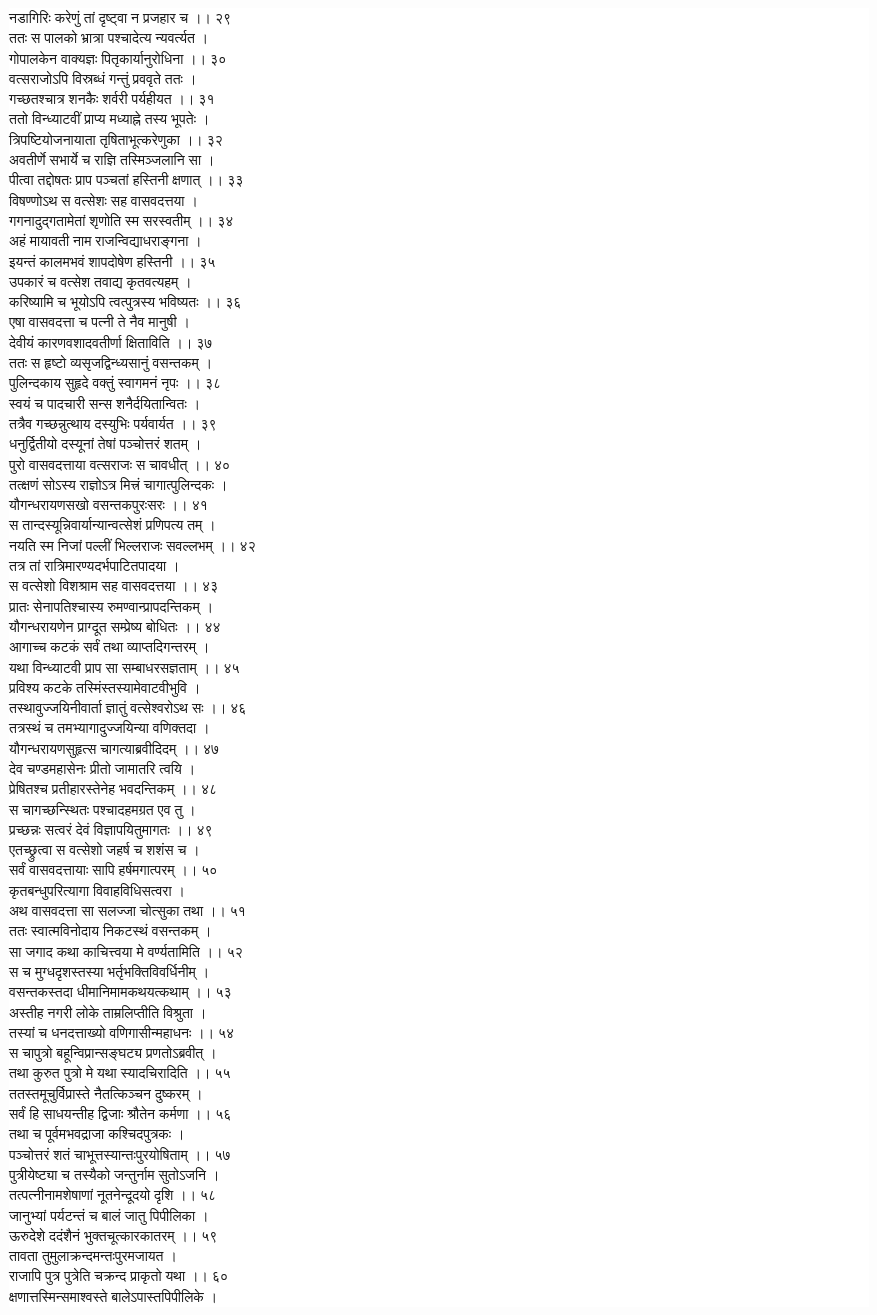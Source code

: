 नडागिरिः करेणुं तां दृष्ट्वा न प्रजहार च ।। २९  
ततः स पालको भ्रात्रा पश्चादेत्य न्यवर्त्यत ।  
गोपालकेन वाक्यज्ञः पितृकार्यानुरोधिना ।। ३०  
वत्सराजोऽपि विस्रब्धं गन्तुं प्रववृते ततः ।  
गच्छतश्चात्र शनकैः शर्वरी पर्यहीयत ।। ३१  
ततो विन्ध्याटवीं प्राप्य मध्याह्ने तस्य भूपतेः ।  
त्रिपष्टियोजनायाता तृषिताभूत्करेणुका ।। ३२  
अवतीर्णे सभार्ये च राज्ञि तस्मिञ्जलानि सा ।  
पीत्वा तद्दोषतः प्राप पञ्चतां हस्तिनी क्षणात् ।। ३३  
विषण्णोऽथ स वत्सेशः सह वासवदत्तया ।  
गगनादुद्गतामेतां शृणोति स्म सरस्वतीम् ।। ३४  
अहं मायावती नाम राजन्विद्याधराङ्गना ।  
इयन्तं कालमभवं शापदोषेण हस्तिनी ।। ३५  
उपकारं च वत्सेश तवाद्य कृतवत्यहम् ।  
करिष्यामि च भूयोऽपि त्वत्पुत्रस्य भविष्यतः ।। ३६  
एषा वासवदत्ता च पत्नी ते नैव मानुषी ।  
देवीयं कारणवशादवतीर्णा क्षिताविति ।। ३७  
ततः स हृष्टो व्यसृजद्विन्ध्यसानुं वसन्तकम् ।  
पुलिन्दकाय सुहृदे वक्तुं स्वागमनं नृपः ।। ३८  
स्वयं च पादचारी सन्स शनैर्दयितान्वितः ।  
तत्रैव गच्छन्नुत्थाय दस्युभिः पर्यवार्यत ।। ३९  
धनुर्द्वितीयो दस्यूनां तेषां पञ्चोत्तरं शतम् ।  
पुरो वासवदत्ताया वत्सराजः स चावधीत् ।। ४०  
तत्क्षणं सोऽस्य राज्ञोऽत्र मित्त्रं चागात्पुलिन्दकः ।  
यौगन्धरायणसखो वसन्तकपुरःसरः ।। ४१  
स तान्दस्यून्निवार्यान्यान्वत्सेशं प्रणिपत्य तम् ।  
नयति स्म निजां पल्लीं भिल्लराजः सवल्लभम् ।। ४२  
तत्र तां रात्रिमारण्यदर्भपाटितपादया ।  
स वत्सेशो विशश्राम सह वासवदत्तया ।। ४३  
प्रातः सेनापतिश्चास्य रुमण्वान्प्रापदन्तिकम् ।  
यौगन्धरायणेन प्राग्दूत सम्प्रेष्य बोधितः ।। ४४  
आगाच्च कटकं सर्वं तथा व्याप्तदिगन्तरम् ।  
यथा विन्ध्याटवी प्राप सा सम्बाधरसज्ञताम् ।। ४५  
प्रविश्य कटके तस्मिंस्तस्यामेवाटवीभुवि ।  
तस्थावुज्जयिनीवार्ता ज्ञातुं वत्सेश्वरोऽथ सः ।। ४६  
तत्रस्थं च तमभ्यागादुज्जयिन्या वणिक्तदा ।  
यौगन्धरायणसुहृत्स चागत्याब्रवीदिदम् ।। ४७  
देव चण्डमहासेनः प्रीतो जामातरि त्वयि ।  
प्रेषितश्च प्रतीहारस्तेनेह भवदन्तिकम् ।। ४८  
स चागच्छन्स्थितः पश्चादहमग्रत एव तु ।  
प्रच्छन्नः सत्वरं देवं विज्ञापयितुमागतः ।। ४९  
एतच्छ्रुत्वा स वत्सेशो जहर्ष च शशंस च ।  
सर्वं वासवदत्तायाः सापि हर्षमगात्परम् ।। ५०  
कृतबन्धुपरित्यागा विवाहविधिसत्वरा ।  
अथ वासवदत्ता सा सलज्जा चोत्सुका तथा ।। ५१  
ततः स्वात्मविनोदाय निकटस्थं वसन्तकम् ।  
सा जगाद कथा काचित्त्वया मे वर्ण्यतामिति ।। ५२  
स च मुग्धदृशस्तस्या भर्तृभक्तिविवर्धिनीम् ।  
वसन्तकस्तदा धीमानिमामकथयत्कथाम् ।। ५३  
अस्तीह नगरी लोके ताम्रलिप्तीति विश्रुता ।  
तस्यां च धनदत्ताख्यो वणिगासीन्महाधनः ।। ५४  
स चापुत्रो बहून्विप्रान्सङ्घट्य प्रणतोऽब्रवीत् ।  
तथा कुरुत पुत्रो मे यथा स्यादचिरादिति ।। ५५  
ततस्तमूचुर्विप्रास्ते नैतत्किञ्चन दुष्करम् ।  
सर्वं हि साधयन्तीह द्विजाः श्रौतेन कर्मणा ।। ५६  
तथा च पूर्वमभवद्राजा कश्चिदपुत्रकः ।  
पञ्चोत्तरं शतं चाभूत्तस्यान्तःपुरयोषिताम् ।। ५७  
पुत्रीयेष्ट्या च तस्यैको जन्तुर्नाम सुतोऽजनि ।  
तत्पत्नीनामशेषाणां नूतनेन्दूदयो दृशि ।। ५८  
जानुभ्यां पर्यटन्तं च बालं जातु पिपीलिका ।  
ऊरुदेशे ददंशैनं भुक्तचूत्कारकातरम् ।। ५९  
तावता तुमुलाक्रन्दमन्तःपुरमजायत ।  
राजापि पुत्र पुत्रेति चक्रन्द प्राकृतो यथा ।। ६०  
क्षणात्तस्मिन्समाश्वस्ते बालेऽपास्तपिपीलिके ।  